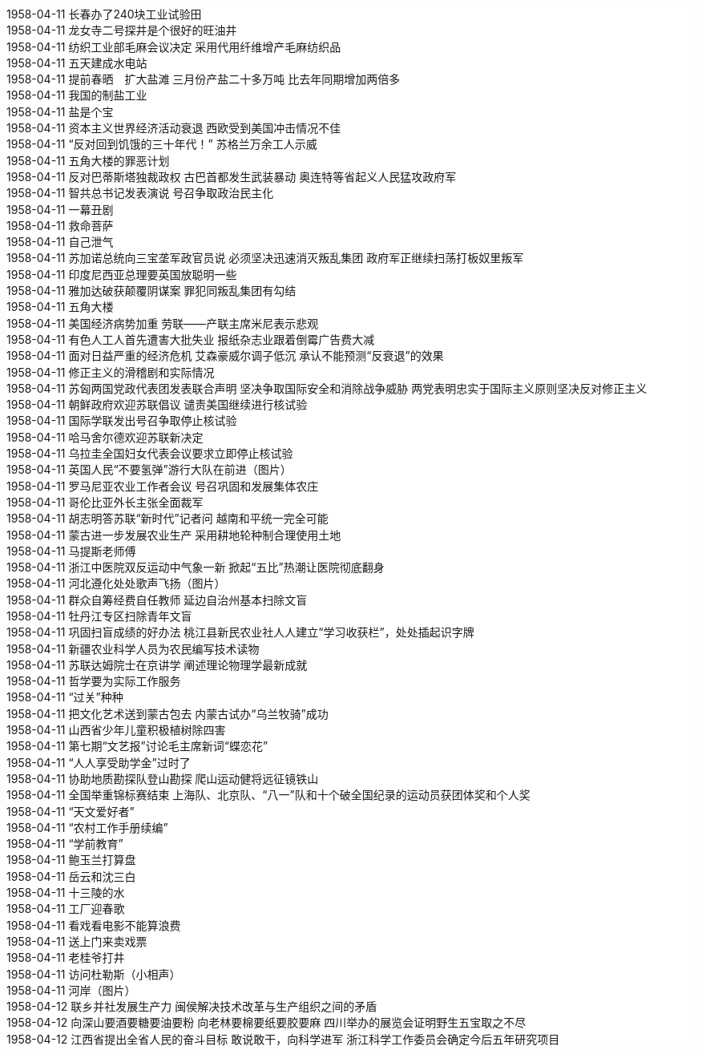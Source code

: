 1958-04-11 长春办了240块工业试验田  
1958-04-11 龙女寺二号探井是个很好的旺油井  
1958-04-11 纺织工业部毛麻会议决定  采用代用纤维增产毛麻纺织品  
1958-04-11 五天建成水电站  
1958-04-11 提前春晒　扩大盐滩  三月份产盐二十多万吨  比去年同期增加两倍多  
1958-04-11 我国的制盐工业  
1958-04-11 盐是个宝  
1958-04-11 资本主义世界经济活动衰退  西欧受到美国冲击情况不佳  
1958-04-11 “反对回到饥饿的三十年代！”  苏格兰万余工人示威  
1958-04-11 五角大楼的罪恶计划  
1958-04-11 反对巴蒂斯塔独裁政权  古巴首都发生武装暴动  奥连特等省起义人民猛攻政府军  
1958-04-11 智共总书记发表演说  号召争取政治民主化  
1958-04-11 一幕丑剧  
1958-04-11 救命菩萨  
1958-04-11 自己泄气  
1958-04-11 苏加诺总统向三宝垄军政官员说  必须坚决迅速消灭叛乱集团  政府军正继续扫荡打板奴里叛军  
1958-04-11 印度尼西亚总理要英国放聪明一些  
1958-04-11 雅加达破获颠覆阴谋案  罪犯同叛乱集团有勾结  
1958-04-11 五角大楼  
1958-04-11 美国经济病势加重  劳联——产联主席米尼表示悲观  
1958-04-11 有色人工人首先遭害大批失业  报纸杂志业跟着倒霉广告费大减  
1958-04-11 面对日益严重的经济危机  艾森豪威尔调子低沉  承认不能预测“反衰退”的效果  
1958-04-11 修正主义的滑稽剧和实际情况  
1958-04-11 苏匈两国党政代表团发表联合声明  坚决争取国际安全和消除战争威胁  两党表明忠实于国际主义原则坚决反对修正主义  
1958-04-11 朝鲜政府欢迎苏联倡议  谴责美国继续进行核试验  
1958-04-11 国际学联发出号召争取停止核试验  
1958-04-11 哈马舍尔德欢迎苏联新决定  
1958-04-11 乌拉圭全国妇女代表会议要求立即停止核试验  
1958-04-11 英国人民“不要氢弹”游行大队在前进（图片）  
1958-04-11 罗马尼亚农业工作者会议  号召巩固和发展集体农庄  
1958-04-11 哥伦比亚外长主张全面裁军  
1958-04-11 胡志明答苏联“新时代”记者问  越南和平统一完全可能  
1958-04-11 蒙古进一步发展农业生产  采用耕地轮种制合理使用土地  
1958-04-11 马提斯老师傅  
1958-04-11 浙江中医院双反运动中气象一新  掀起“五比”热潮让医院彻底翻身  
1958-04-11 河北遵化处处歌声飞扬（图片）  
1958-04-11 群众自筹经费自任教师  延边自治州基本扫除文盲  
1958-04-11 牡丹江专区扫除青年文盲  
1958-04-11 巩固扫盲成绩的好办法  桃江县新民农业社人人建立“学习收获栏”，处处插起识字牌  
1958-04-11 新疆农业科学人员为农民编写技术读物  
1958-04-11 苏联达姆院士在京讲学  阐述理论物理学最新成就  
1958-04-11 哲学要为实际工作服务  
1958-04-11 “过关”种种  
1958-04-11 把文化艺术送到蒙古包去  内蒙古试办“乌兰牧骑”成功  
1958-04-11 山西省少年儿童积极植树除四害  
1958-04-11 第七期“文艺报”讨论毛主席新词“蝶恋花”  
1958-04-11 “人人享受助学金”过时了  
1958-04-11 协助地质勘探队登山勘探  爬山运动健将远征镜铁山  
1958-04-11 全国举重锦标赛结束  上海队、北京队、“八一”队和十个破全国纪录的运动员获团体奖和个人奖  
1958-04-11 “天文爱好者”  
1958-04-11 “农村工作手册续编”  
1958-04-11 “学前教育”  
1958-04-11 鲍玉兰打算盘  
1958-04-11 岳云和沈三白  
1958-04-11 十三陵的水  
1958-04-11 工厂迎春歌  
1958-04-11 看戏看电影不能算浪费  
1958-04-11 送上门来卖戏票  
1958-04-11 老桂爷打井  
1958-04-11 访问杜勒斯（小相声）　  
1958-04-11 河岸（图片）  
1958-04-12 联乡并社发展生产力  闽侯解决技术改革与生产组织之间的矛盾  
1958-04-12 向深山要酒要糖要油要粉  向老林要棉要纸要胶要麻  四川举办的展览会证明野生五宝取之不尽  
1958-04-12 江西省提出全省人民的奋斗目标  敢说敢干，向科学进军  浙江科学工作委员会确定今后五年研究项目  